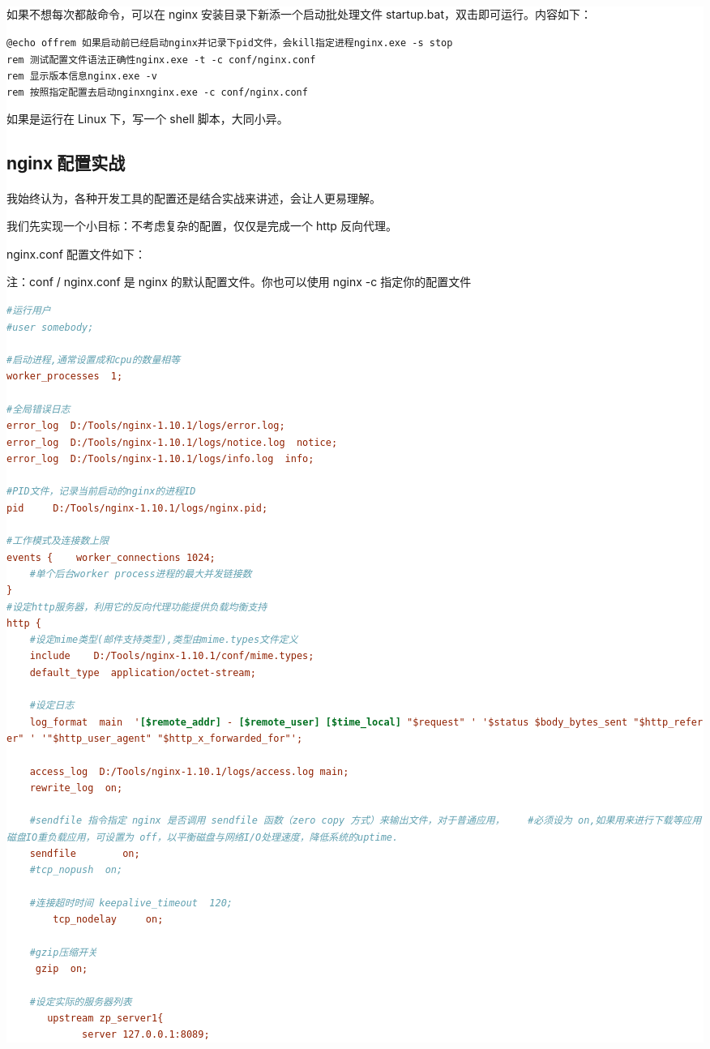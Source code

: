 如果不想每次都敲命令，可以在 nginx 安装目录下新添一个启动批处理文件 startup.bat，双击即可运行。内容如下：

```
@echo offrem 如果启动前已经启动nginx并记录下pid文件，会kill指定进程nginx.exe -s stop
rem 测试配置文件语法正确性nginx.exe -t -c conf/nginx.conf
rem 显示版本信息nginx.exe -v
rem 按照指定配置去启动nginxnginx.exe -c conf/nginx.conf
```

如果是运行在 Linux 下，写一个 shell 脚本，大同小异。

## nginx 配置实战

我始终认为，各种开发工具的配置还是结合实战来讲述，会让人更易理解。

我们先实现一个小目标：不考虑复杂的配置，仅仅是完成一个 http 反向代理。

nginx.conf 配置文件如下：

注：conf / nginx.conf 是 nginx 的默认配置文件。你也可以使用 nginx -c 指定你的配置文件

```ini
#运行用户
#user somebody;

#启动进程,通常设置成和cpu的数量相等
worker_processes  1;

#全局错误日志
error_log  D:/Tools/nginx-1.10.1/logs/error.log;
error_log  D:/Tools/nginx-1.10.1/logs/notice.log  notice;
error_log  D:/Tools/nginx-1.10.1/logs/info.log  info;

#PID文件，记录当前启动的nginx的进程ID
pid     D:/Tools/nginx-1.10.1/logs/nginx.pid;

#工作模式及连接数上限
events {    worker_connections 1024;
    #单个后台worker process进程的最大并发链接数
}
#设定http服务器，利用它的反向代理功能提供负载均衡支持
http {
    #设定mime类型(邮件支持类型),类型由mime.types文件定义
    include    D:/Tools/nginx-1.10.1/conf/mime.types;
    default_type  application/octet-stream;

    #设定日志
    log_format  main  '[$remote_addr] - [$remote_user] [$time_local] "$request" ' '$status $body_bytes_sent "$http_referer" ' '"$http_user_agent" "$http_x_forwarded_for"';

    access_log  D:/Tools/nginx-1.10.1/logs/access.log main;
    rewrite_log  on;

    #sendfile 指令指定 nginx 是否调用 sendfile 函数（zero copy 方式）来输出文件，对于普通应用，    #必须设为 on,如果用来进行下载等应用磁盘IO重负载应用，可设置为 off，以平衡磁盘与网络I/O处理速度，降低系统的uptime.
    sendfile        on;
    #tcp_nopush  on;

    #连接超时时间 keepalive_timeout  120;
        tcp_nodelay     on;

    #gzip压缩开关
     gzip  on;

    #设定实际的服务器列表
       upstream zp_server1{
             server 127.0.0.1:8089;
```